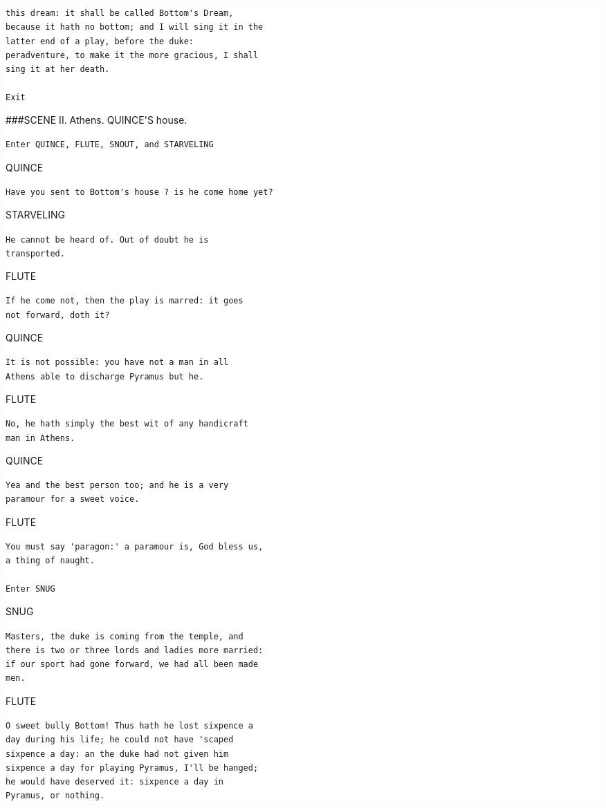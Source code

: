     this dream: it shall be called Bottom's Dream,
    because it hath no bottom; and I will sing it in the
    latter end of a play, before the duke:
    peradventure, to make it the more gracious, I shall
    sing it at her death.

    Exit

###SCENE II. Athens. QUINCE'S house.

    Enter QUINCE, FLUTE, SNOUT, and STARVELING 

QUINCE

    Have you sent to Bottom's house ? is he come home yet?

STARVELING

    He cannot be heard of. Out of doubt he is
    transported.

FLUTE

    If he come not, then the play is marred: it goes
    not forward, doth it?

QUINCE

    It is not possible: you have not a man in all
    Athens able to discharge Pyramus but he.

FLUTE

    No, he hath simply the best wit of any handicraft
    man in Athens.

QUINCE

    Yea and the best person too; and he is a very
    paramour for a sweet voice.

FLUTE

    You must say 'paragon:' a paramour is, God bless us,
    a thing of naught.

    Enter SNUG

SNUG

    Masters, the duke is coming from the temple, and
    there is two or three lords and ladies more married:
    if our sport had gone forward, we had all been made
    men.

FLUTE

    O sweet bully Bottom! Thus hath he lost sixpence a
    day during his life; he could not have 'scaped
    sixpence a day: an the duke had not given him
    sixpence a day for playing Pyramus, I'll be hanged;
    he would have deserved it: sixpence a day in
    Pyramus, or nothing.
